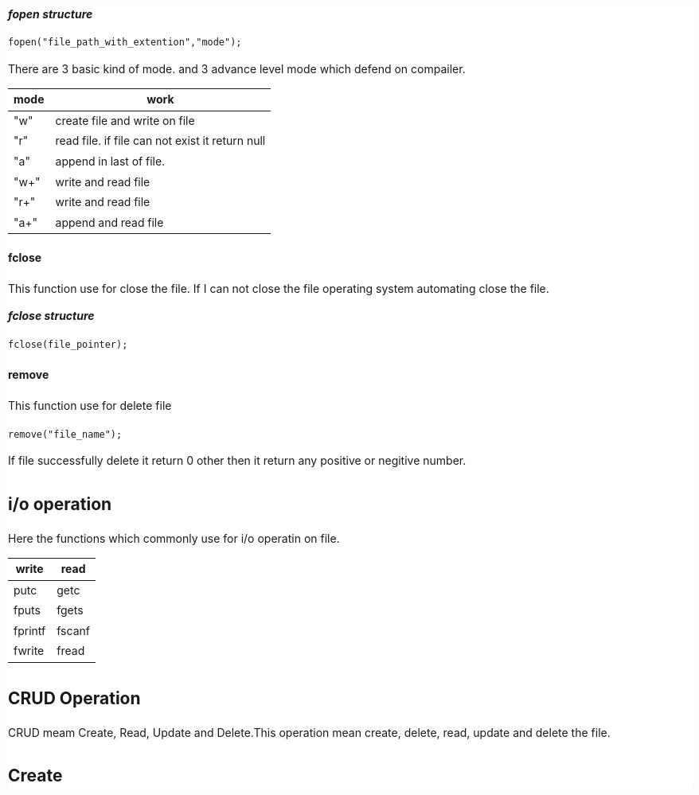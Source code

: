 **_fopen structure_**

    fopen("file_path_with_extention","mode");

There are 3 basic kind of mode. and 3 advance level mode which defend on compailer.

| mode | work                                            |
| ---- | ----------------------------------------------- |
| "w"  | create file and write on file                   |
| "r"  | read file. if file can not exist it return null |
| "a"  | append in last of file.                         |
| "w+" | write and read file                             |
| "r+" | write and read file                             |
| "a+" | append and read file                            |

#### fclose

This function use for close the file. If I can not close the file operating system automating close the file.

**_fclose structure_**

    fclose(file_pointer);

#### remove

This function use for delete file

    remove("file_name");

If file successfully delete it return 0 other then it return any positive or negitive number.

## i/o operation

Here the functions which commonly use for i/o operatin on file.

| write   | read   |
| ------- | ------ |
| putc    | getc   |
| fputs   | fgets  |
| fprintf | fscanf |
| fwrite  | fread  |

## CRUD Operation

CRUD meam Create, Read, Update and Delete.This operation mean create, delete, read, update and delete the file.

## Create
